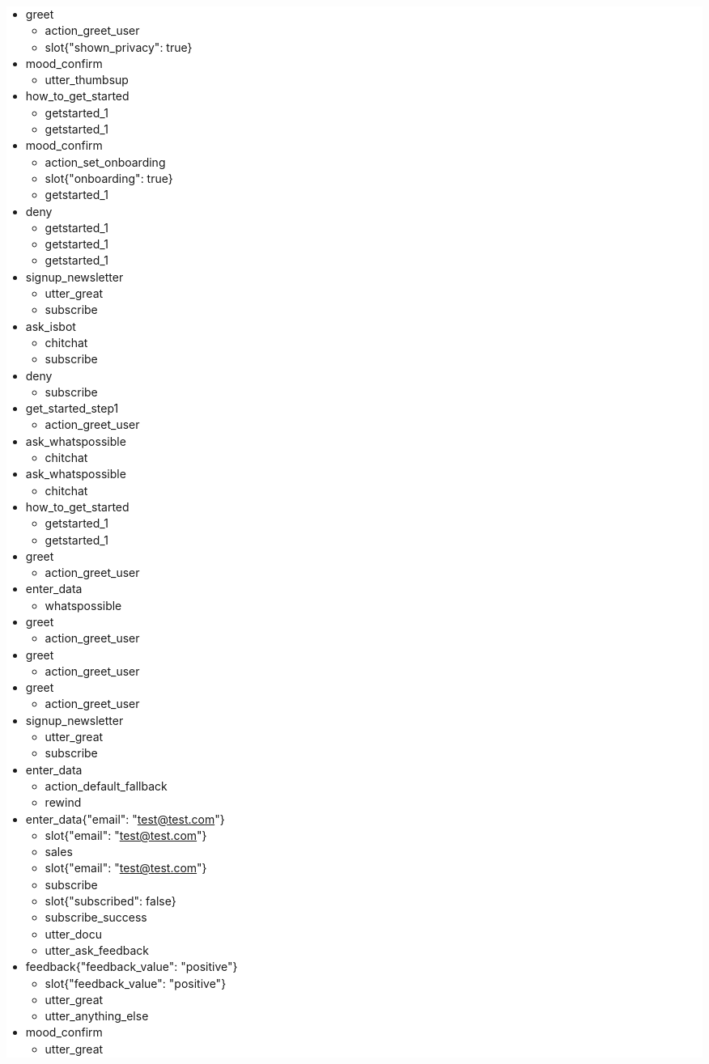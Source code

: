 * greet
    - action_greet_user
    - slot{"shown_privacy": true}
* mood_confirm
    - utter_thumbsup
* how_to_get_started
    - getstarted_1
    - getstarted_1
* mood_confirm
    - action_set_onboarding
    - slot{"onboarding": true}
    - getstarted_1
* deny
    - getstarted_1
    - getstarted_1
    - getstarted_1
* signup_newsletter
    - utter_great
    - subscribe
* ask_isbot
    - chitchat
    - subscribe
* deny
    - subscribe
* get_started_step1
    - action_greet_user
* ask_whatspossible
    - chitchat
* ask_whatspossible
    - chitchat
* how_to_get_started
    - getstarted_1
    - getstarted_1
* greet
    - action_greet_user
* enter_data
    - whatspossible
* greet
    - action_greet_user
* greet
    - action_greet_user
* greet
    - action_greet_user
* signup_newsletter
    - utter_great
    - subscribe
* enter_data
    - action_default_fallback
    - rewind
* enter_data{"email": "test@test.com"}
    - slot{"email": "test@test.com"}
    - sales
    - slot{"email": "test@test.com"}
    - subscribe
    - slot{"subscribed": false}
    - subscribe_success
    - utter_docu
    - utter_ask_feedback
* feedback{"feedback_value": "positive"}
    - slot{"feedback_value": "positive"}
    - utter_great
    - utter_anything_else
* mood_confirm
    - utter_great